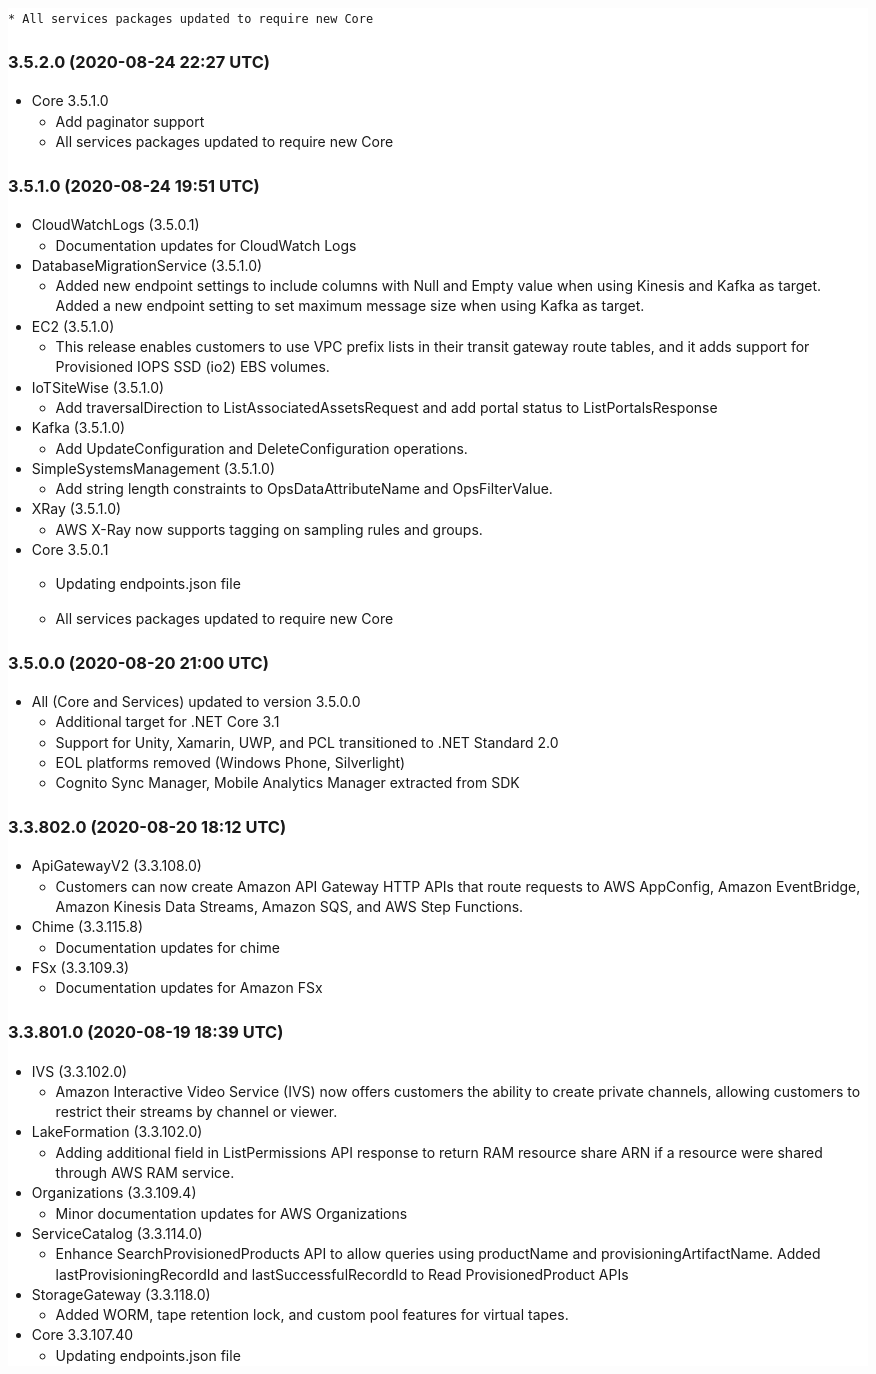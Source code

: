 
	* All services packages updated to require new Core

### 3.5.2.0 (2020-08-24 22:27 UTC)
* Core 3.5.1.0
	* Add paginator support
	* All services packages updated to require new Core

### 3.5.1.0 (2020-08-24 19:51 UTC)
* CloudWatchLogs (3.5.0.1)
	* Documentation updates for CloudWatch Logs
* DatabaseMigrationService (3.5.1.0)
	* Added new endpoint settings to include columns with Null and Empty value when using Kinesis and Kafka as target. Added a new endpoint setting to set maximum message size when using Kafka as target.
* EC2 (3.5.1.0)
	* This release enables customers to use VPC prefix lists in their transit gateway route tables, and it adds support for Provisioned IOPS SSD (io2) EBS volumes.
* IoTSiteWise (3.5.1.0)
	* Add traversalDirection to ListAssociatedAssetsRequest and add portal status to ListPortalsResponse
* Kafka (3.5.1.0)
	* Add UpdateConfiguration and DeleteConfiguration operations.
* SimpleSystemsManagement (3.5.1.0)
	* Add string length constraints to OpsDataAttributeName and OpsFilterValue.
* XRay (3.5.1.0)
	* AWS X-Ray now supports tagging on sampling rules and groups.
* Core 3.5.0.1
	* Updating endpoints.json file


	* All services packages updated to require new Core

### 3.5.0.0 (2020-08-20 21:00 UTC)
* All (Core and Services) updated to version 3.5.0.0
   * Additional target for .NET Core 3.1
   * Support for Unity, Xamarin, UWP, and PCL transitioned to .NET Standard 2.0
   * EOL platforms removed (Windows Phone, Silverlight)
   * Cognito Sync Manager, Mobile Analytics Manager extracted from SDK

### 3.3.802.0 (2020-08-20 18:12 UTC)
* ApiGatewayV2 (3.3.108.0)
	* Customers can now create Amazon API Gateway HTTP APIs that route requests to AWS AppConfig, Amazon EventBridge, Amazon Kinesis Data Streams, Amazon SQS, and AWS Step Functions.
* Chime (3.3.115.8)
	* Documentation updates for chime
* FSx (3.3.109.3)
	* Documentation updates for Amazon FSx

### 3.3.801.0 (2020-08-19 18:39 UTC)
* IVS (3.3.102.0)
	* Amazon Interactive Video Service (IVS) now offers customers the ability to create private channels, allowing customers to restrict their streams by channel or viewer.
* LakeFormation (3.3.102.0)
	* Adding additional field in ListPermissions API response to return RAM resource share ARN if a resource were shared through AWS RAM service.
* Organizations (3.3.109.4)
	* Minor documentation updates for AWS Organizations
* ServiceCatalog (3.3.114.0)
	* Enhance SearchProvisionedProducts API to allow queries using productName and provisioningArtifactName. Added lastProvisioningRecordId and lastSuccessfulRecordId to Read ProvisionedProduct APIs
* StorageGateway (3.3.118.0)
	* Added WORM, tape retention lock, and custom pool features for virtual tapes.
* Core 3.3.107.40
	* Updating endpoints.json file